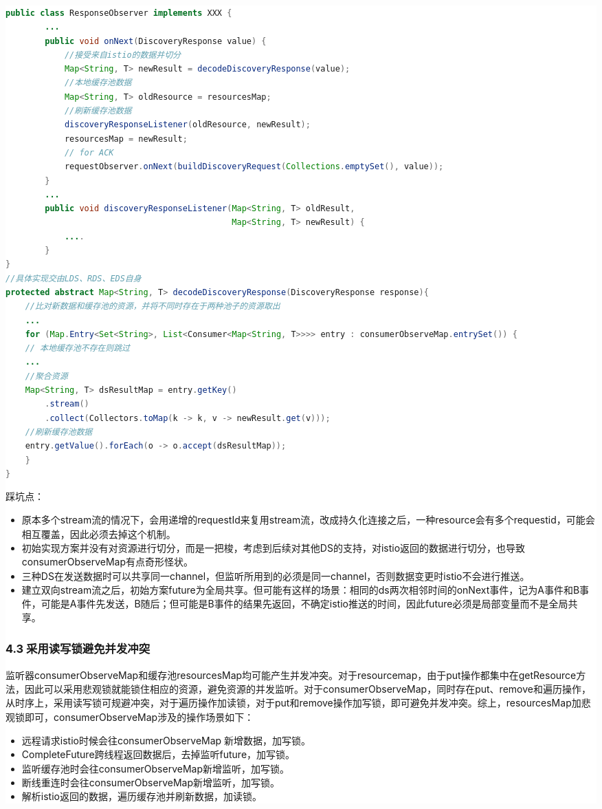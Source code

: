```java
public class ResponseObserver implements XXX {
        ...
        public void onNext(DiscoveryResponse value) {
            //接受来自istio的数据并切分
            Map<String, T> newResult = decodeDiscoveryResponse(value);
            //本地缓存池数据
            Map<String, T> oldResource = resourcesMap;
            //刷新缓存池数据
            discoveryResponseListener(oldResource, newResult);
            resourcesMap = newResult;
            // for ACK
            requestObserver.onNext(buildDiscoveryRequest(Collections.emptySet(), value));
        }
        ...
        public void discoveryResponseListener(Map<String, T> oldResult, 
                                              Map<String, T> newResult) {
            ....
        }	
}
//具体实现交由LDS、RDS、EDS自身
protected abstract Map<String, T> decodeDiscoveryResponse(DiscoveryResponse response){
	//比对新数据和缓存池的资源，并将不同时存在于两种池子的资源取出
    ...
    for (Map.Entry<Set<String>, List<Consumer<Map<String, T>>>> entry : consumerObserveMap.entrySet()) {
    // 本地缓存池不存在则跳过
    ...
	//聚合资源
    Map<String, T> dsResultMap = entry.getKey()
        .stream()
        .collect(Collectors.toMap(k -> k, v -> newResult.get(v)));
    //刷新缓存池数据
    entry.getValue().forEach(o -> o.accept(dsResultMap));
    }
}    

```
踩坑点：

- 原本多个stream流的情况下，会用递增的requestId来复用stream流，改成持久化连接之后，一种resource会有多个requestid，可能会相互覆盖，因此必须去掉这个机制。
- 初始实现方案并没有对资源进行切分，而是一把梭，考虑到后续对其他DS的支持，对istio返回的数据进行切分，也导致consumerObserveMap有点奇形怪状。
- 三种DS在发送数据时可以共享同一channel，但监听所用到的必须是同一channel，否则数据变更时istio不会进行推送。
- 建立双向stream流之后，初始方案future为全局共享。但可能有这样的场景：相同的ds两次相邻时间的onNext事件，记为A事件和B事件，可能是A事件先发送，B随后；但可能是B事件的结果先返回，不确定istio推送的时间，因此future必须是局部变量而不是全局共享。

### 4.3 采用读写锁避免并发冲突

监听器consumerObserveMap和缓存池resourcesMap均可能产生并发冲突。对于resourcemap，由于put操作都集中在getResource方法，因此可以采用悲观锁就能锁住相应的资源，避免资源的并发监听。对于consumerObserveMap，同时存在put、remove和遍历操作，从时序上，采用读写锁可规避冲突，对于遍历操作加读锁，对于put和remove操作加写锁，即可避免并发冲突。综上，resourcesMap加悲观锁即可，consumerObserveMap涉及的操作场景如下：

- 远程请求istio时候会往consumerObserveMap 新增数据，加写锁。
- CompleteFuture跨线程返回数据后，去掉监听future，加写锁。
- 监听缓存池时会往consumerObserveMap新增监听，加写锁。
- 断线重连时会往consumerObserveMap新增监听，加写锁。
- 解析istio返回的数据，遍历缓存池并刷新数据，加读锁。
